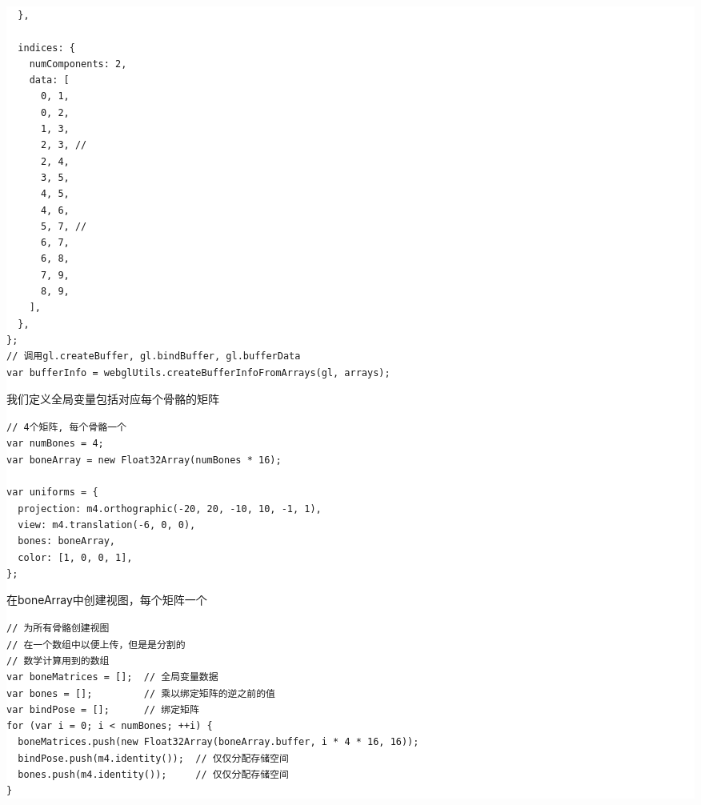 ```
  },

  indices: {
    numComponents: 2,
    data: [
      0, 1,
      0, 2,
      1, 3,
      2, 3, //
      2, 4,
      3, 5,
      4, 5,
      4, 6,
      5, 7, //
      6, 7,
      6, 8,
      7, 9,
      8, 9,
    ],
  },
};
// 调用gl.createBuffer, gl.bindBuffer, gl.bufferData
var bufferInfo = webglUtils.createBufferInfoFromArrays(gl, arrays);
```

我们定义全局变量包括对应每个骨骼的矩阵

```
// 4个矩阵, 每个骨骼一个
var numBones = 4;
var boneArray = new Float32Array(numBones * 16);

var uniforms = {
  projection: m4.orthographic(-20, 20, -10, 10, -1, 1),
  view: m4.translation(-6, 0, 0),
  bones: boneArray,
  color: [1, 0, 0, 1],
};
```

在boneArray中创建视图，每个矩阵一个

```
// 为所有骨骼创建视图
// 在一个数组中以便上传，但是是分割的
// 数学计算用到的数组
var boneMatrices = [];  // 全局变量数据
var bones = [];         // 乘以绑定矩阵的逆之前的值
var bindPose = [];      // 绑定矩阵
for (var i = 0; i < numBones; ++i) {
  boneMatrices.push(new Float32Array(boneArray.buffer, i * 4 * 16, 16));
  bindPose.push(m4.identity());  // 仅仅分配存储空间
  bones.push(m4.identity());     // 仅仅分配存储空间
}
```
